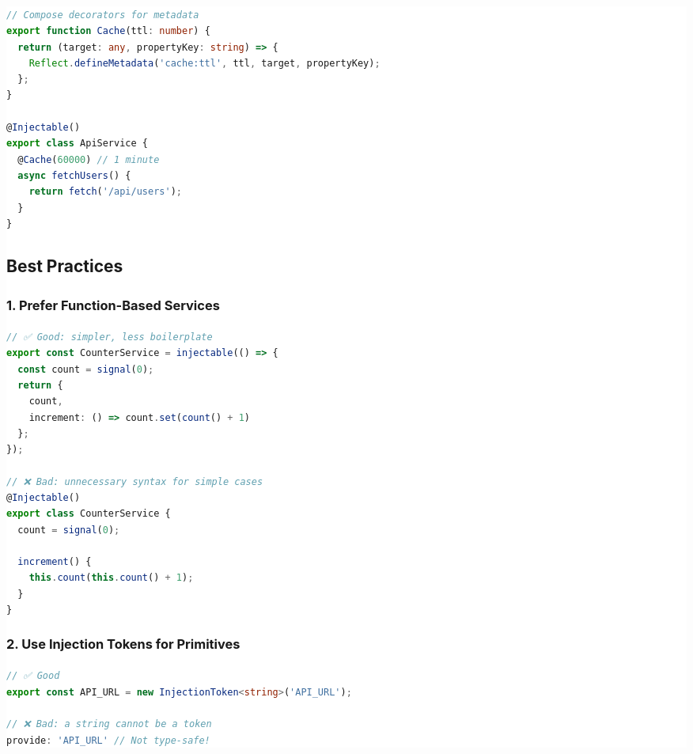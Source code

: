 ```typescript
// Compose decorators for metadata
export function Cache(ttl: number) {
  return (target: any, propertyKey: string) => {
    Reflect.defineMetadata('cache:ttl', ttl, target, propertyKey);
  };
}

@Injectable()
export class ApiService {
  @Cache(60000) // 1 minute
  async fetchUsers() {
    return fetch('/api/users');
  }
}
```

## Best Practices

### 1. Prefer Function-Based Services

```typescript
// ✅ Good: simpler, less boilerplate
export const CounterService = injectable(() => {
  const count = signal(0);
  return {
    count,
    increment: () => count.set(count() + 1)
  };
});

// ❌ Bad: unnecessary syntax for simple cases
@Injectable()
export class CounterService {
  count = signal(0);

  increment() {
    this.count(this.count() + 1);
  }
}
```

### 2. Use Injection Tokens for Primitives

```typescript
// ✅ Good
export const API_URL = new InjectionToken<string>('API_URL');

// ❌ Bad: a string cannot be a token
provide: 'API_URL' // Not type-safe!
```
